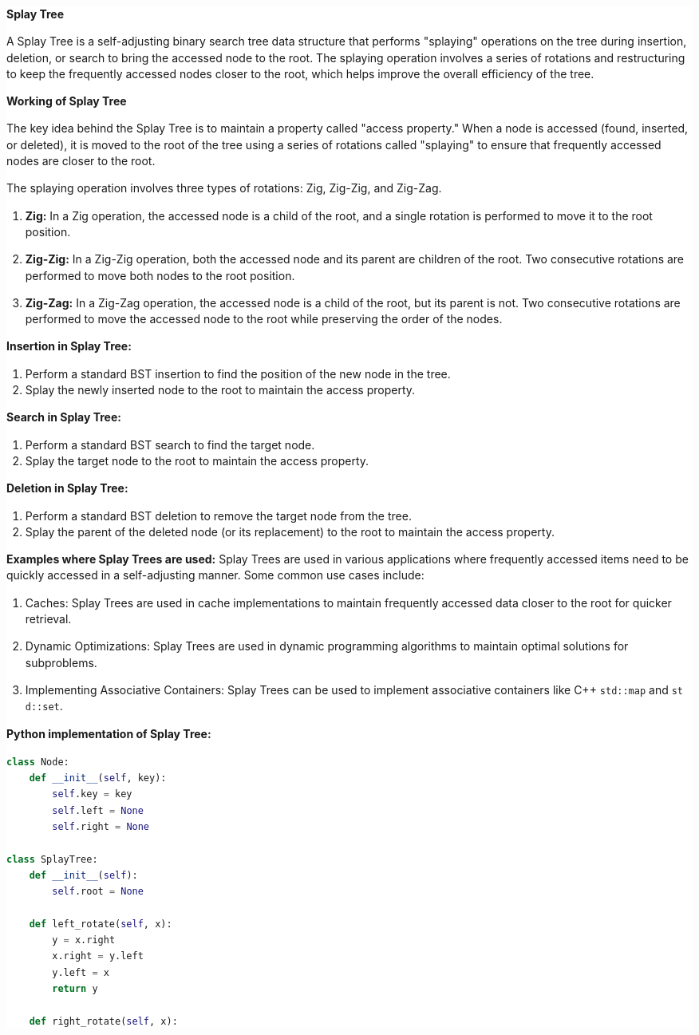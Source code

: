 **Splay Tree**

A Splay Tree is a self-adjusting binary search tree data structure that performs "splaying" operations on the tree during insertion, deletion, or search to bring the accessed node to the root. The splaying operation involves a series of rotations and restructuring to keep the frequently accessed nodes closer to the root, which helps improve the overall efficiency of the tree.

**Working of Splay Tree**

The key idea behind the Splay Tree is to maintain a property called "access property." When a node is accessed (found, inserted, or deleted), it is moved to the root of the tree using a series of rotations called "splaying" to ensure that frequently accessed nodes are closer to the root.

The splaying operation involves three types of rotations: Zig, Zig-Zig, and Zig-Zag.

1. **Zig:** In a Zig operation, the accessed node is a child of the root, and a single rotation is performed to move it to the root position.

2. **Zig-Zig:** In a Zig-Zig operation, both the accessed node and its parent are children of the root. Two consecutive rotations are performed to move both nodes to the root position.

3. **Zig-Zag:** In a Zig-Zag operation, the accessed node is a child of the root, but its parent is not. Two consecutive rotations are performed to move the accessed node to the root while preserving the order of the nodes.

**Insertion in Splay Tree:**
1. Perform a standard BST insertion to find the position of the new node in the tree.
2. Splay the newly inserted node to the root to maintain the access property.

**Search in Splay Tree:**
1. Perform a standard BST search to find the target node.
2. Splay the target node to the root to maintain the access property.

**Deletion in Splay Tree:**
1. Perform a standard BST deletion to remove the target node from the tree.
2. Splay the parent of the deleted node (or its replacement) to the root to maintain the access property.

**Examples where Splay Trees are used:**
Splay Trees are used in various applications where frequently accessed items need to be quickly accessed in a self-adjusting manner. Some common use cases include:

1. Caches: Splay Trees are used in cache implementations to maintain frequently accessed data closer to the root for quicker retrieval.

2. Dynamic Optimizations: Splay Trees are used in dynamic programming algorithms to maintain optimal solutions for subproblems.

3. Implementing Associative Containers: Splay Trees can be used to implement associative containers like C++ `std::map` and `std::set`.

**Python implementation of Splay Tree:**

```python
class Node:
    def __init__(self, key):
        self.key = key
        self.left = None
        self.right = None

class SplayTree:
    def __init__(self):
        self.root = None

    def left_rotate(self, x):
        y = x.right
        x.right = y.left
        y.left = x
        return y

    def right_rotate(self, x):
```